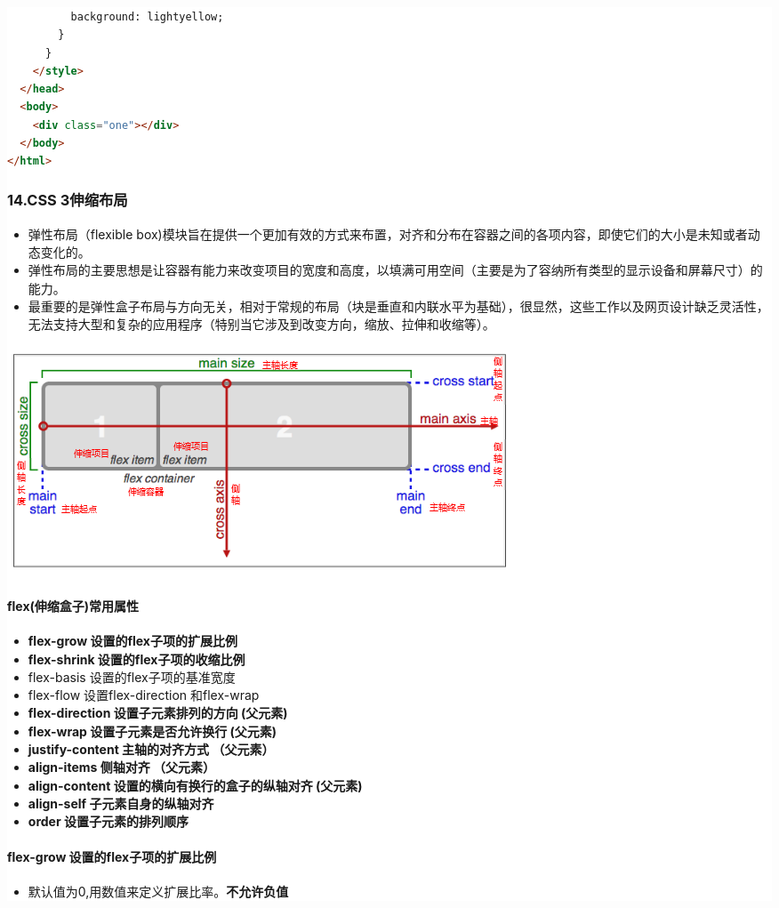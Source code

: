 ```html
          background: lightyellow;
        }
      }
    </style>
  </head>
  <body>
    <div class="one"></div>
  </body>
</html>
```

### 14.CSS 3伸缩布局

- 弹性布局（flexible box)模块旨在提供一个更加有效的方式来布置，对齐和分布在容器之间的各项内容，即使它们的大小是未知或者动态变化的。 
- 弹性布局的主要思想是让容器有能力来改变项目的宽度和高度，以填满可用空间（主要是为了容纳所有类型的显示设备和屏幕尺寸）的能力。 
- 最重要的是弹性盒子布局与方向无关，相对于常规的布局（块是垂直和内联水平为基础），很显然，这些工作以及网页设计缺乏灵活性，无法支持大型和复杂的应用程序（特别当它涉及到改变方向，缩放、拉伸和收缩等）。 

![](./images/flex.png)

#### flex(伸缩盒子)常用属性

- **flex-grow 设置的flex子项的扩展比例**
- **flex-shrink 设置的flex子项的收缩比例** 
- flex-basis 设置的flex子项的基准宽度
- flex-flow 设置flex-direction 和flex-wrap
- **flex-direction 设置子元素排列的方向 (父元素)**
- **flex-wrap 设置子元素是否允许换行  (父元素)**
- **justify-content 主轴的对齐方式  （父元素）**
- **align-items 侧轴对齐  （父元素）**
- **align-content 设置的横向有换行的盒子的纵轴对齐  (父元素)**
- **align-self 子元素自身的纵轴对齐**  
- **order 设置子元素的排列顺序** 


#### flex-grow 设置的flex子项的扩展比例

- 默认值为0,用数值来定义扩展比率。**不允许负值**
